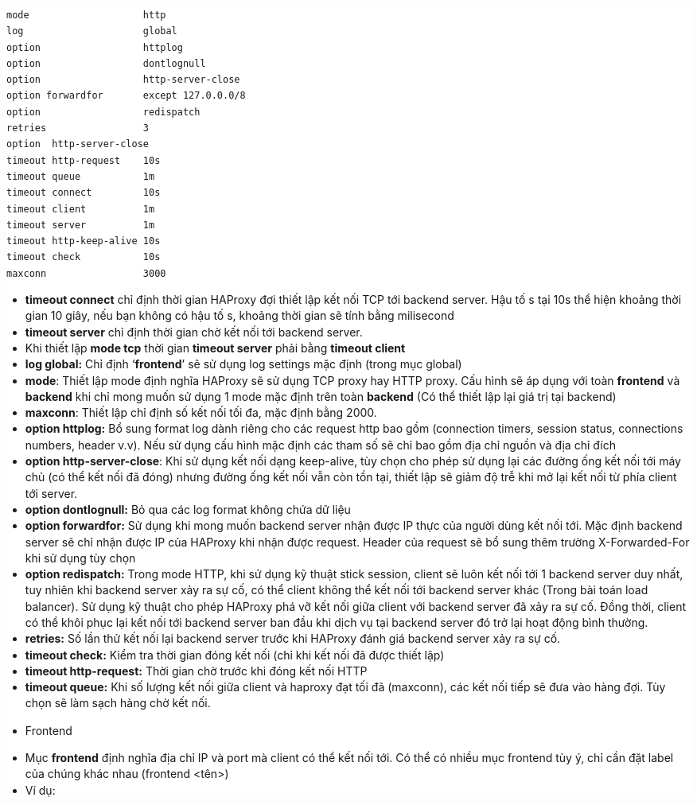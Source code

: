 ```
mode                    http
log                     global
option                  httplog
option                  dontlognull
option                  http-server-close
option forwardfor       except 127.0.0.0/8
option                  redispatch
retries                 3
option  http-server-close
timeout http-request    10s
timeout queue           1m
timeout connect         10s
timeout client          1m
timeout server          1m
timeout http-keep-alive 10s
timeout check           10s
maxconn                 3000
```
- **timeout connect** chỉ định thời gian HAProxy đợi thiết lập kết nối TCP tới backend server. Hậu tố s tại 10s thể hiện khoảng thời gian 10 giây, nếu bạn không có hậu tố s, khoảng thời gian sẽ tính bằng milisecond
- **timeout server** chỉ định thời gian chờ kết nối tới backend server.
- Khi thiết lập **mode tcp** thời gian **timeout server** phải bằng **timeout client**
- **log global:** Chỉ định ‘**frontend**’ sẽ sử dụng log settings mặc định (trong mục global)
- **mode**: Thiết lập mode định nghĩa HAProxy sẽ sử dụng TCP proxy hay HTTP proxy. Cấu hình sẽ áp dụng với toàn **frontend** và **backend** khi chỉ mong muốn sử dụng 1 mode mặc định trên toàn **backend** (Có thể thiết lập lại giá trị tại backend)
- **maxconn**: Thiết lập chỉ định số kết nối tối đa, mặc định bằng 2000.
- **option httplog:** Bổ sung format log dành riêng cho các request http bao gồm (connection timers, session status, connections numbers, header v.v). Nếu sử dụng cấu hình mặc định các tham số sẽ chỉ bao gồm địa chỉ nguồn và địa chỉ đích
- **option http-server-close**: Khi sử dụng kết nối dạng keep-alive, tùy chọn cho phép sử dụng lại các đường ống kết nối tới máy chủ (có thể kết nối đã đóng) nhưng đường ống kết nối vẫn còn tồn tại, thiết lập sẽ giảm độ trễ khi mở lại kết nối từ phía client tới server.
- **option dontlognull:** Bỏ qua các log format không chứa dữ liệu
- **option forwardfor:** Sử dụng khi mong muốn backend server nhận được IP thực của người dùng kết nối tới. Mặc định backend server sẽ chỉ nhận được IP của HAProxy khi nhận được request. Header của request sẽ bổ sung thêm trường X-Forwarded-For khi sử dụng tùy chọn
- **option redispatch:** Trong mode HTTP, khi sử dụng kỹ thuật stick session, client sẽ luôn kết nối tới 1 backend server duy nhất, tuy nhiên khi backend server xảy ra sự cố, có thể client không thể kết nối tới backend server khác (Trong bài toán load balancer). Sử dụng kỹ thuật cho phép HAProxy phá vỡ kết nối giữa client với backend server đã xảy ra sự cố. Đồng thời, client có thể khôi phục lại kết nối tới backend server ban đầu khi dịch vụ tại backend server đó trở lại hoạt động bình thường.
- **retries:** Số lần thử kết nối lại backend server trước khi HAProxy đánh giá backend server xảy ra sự cố.
- **timeout check:** Kiểm tra thời gian đóng kết nối (chỉ khi kết nối đã được thiết lập)
- **timeout http-request:** Thời gian chờ trước khi đóng kết nối HTTP
- **timeout queue:** Khi số lượng kết nối giữa client và haproxy đạt tối đã (maxconn), các kết nối tiếp sẽ đưa vào hàng đợi. Tùy chọn sẽ làm sạch hàng chờ kết nối.
* Frontend
- Mục **frontend** định nghĩa địa chỉ IP và port mà client có thể kết nối tới. Có thể có nhiều mục frontend tùy ý, chỉ cần đặt label của chúng khác nhau (frontend <tên>)
- Ví dụ:

